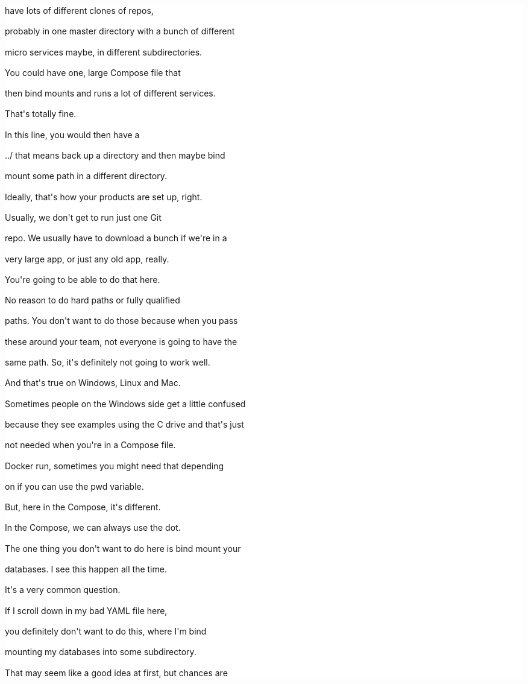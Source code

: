 have lots of different clones of repos,

probably in one master directory with a bunch of different

micro services maybe, in different subdirectories.

You could have one, large Compose file that

then bind mounts and runs a lot of different services.

That's totally fine.

In this line, you would then have a

../ that means back up a directory and then maybe bind

mount some path in a different directory.

Ideally, that's how your products are set up, right.

Usually, we don't get to run just one Git

repo. We usually have to download a bunch if we're in a

very large app, or just any old app, really.

You're going to be able to do that here.

No reason to do hard paths or fully qualified

paths. You don't want to do those because when you pass

these around your team, not everyone is going to have the

same path. So, it's definitely not going to work well.

And that's true on Windows, Linux and Mac.

Sometimes people on the Windows side get a little confused

because they see examples using the C drive and that's just

not needed when you're in a Compose file.

Docker run, sometimes you might need that depending

on if you can use the pwd variable.

But, here in the Compose, it's different.

In the Compose, we can always use the dot.

The one thing you don't want to do here is bind mount your

databases. I see this happen all the time.

It's a very common question.

If I scroll down in my bad YAML file here,

you definitely don't want to do this, where I'm bind

mounting my databases into some subdirectory.

That may seem like a good idea at first, but chances are
